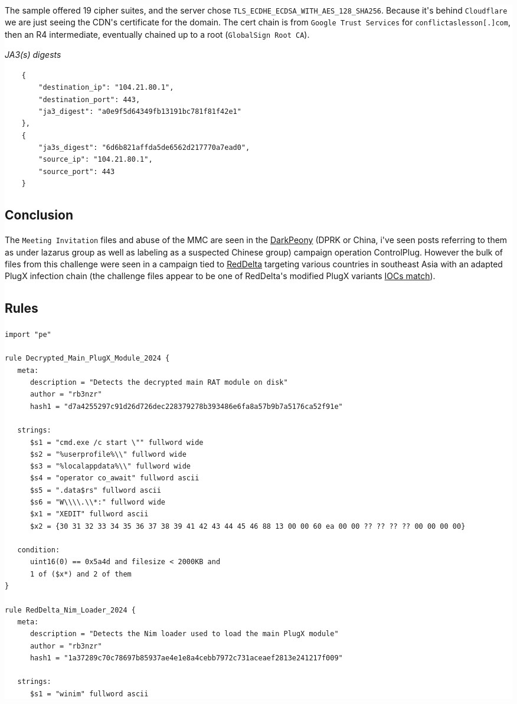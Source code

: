 The sample offered 19 cipher suites, and the server chose `TLS_ECDHE_ECDSA_WITH_AES_128_SHA256`. Because it's behind `Cloudflare` we are just seeing the CDN's certificate for the domain. The cert chain is from `Google Trust Services` for `conflictaslesson[.]com`, then an R4 intermediate, eventually chained up to a root (`GlobalSign Root CA`). 

*JA3(s) digests*
```text 
    {
        "destination_ip": "104.21.80.1",
        "destination_port": 443,
        "ja3_digest": "a0e9f5d64349fb13191bc781f81f42e1"
    },
    {
        "ja3s_digest": "6d6b821affda5de6562d217770a7ead0",
        "source_ip": "104.21.80.1",
        "source_port": 443
    }
```

## Conclusion
The `Meeting Invitation` files and abuse of the MMC are seen in the [DarkPeony](https://hunt.io/blog/darkpeony-certificate-patterns) (DPRK or China, i've seen posts referring to them as under lazarus group as well as labeling as a suspected Chinese group) campaign operation ControlPlug. However the bulk of files from this challenge were seen in a campaign tied to [RedDelta](https://malpedia.caad.fkie.fraunhofer.de/actor/reddelta) targeting various countries in southeast Asia with an adapted PlugX infection chain (the challenge files appear to be one of RedDelta's modified PlugX variants [IOCs match](https://www.recordedfuture.com/research/reddelta-chinese-state-sponsored-group-targets-mongolia-taiwan-southeast-asia)). 

## Rules
```text
import "pe"

rule Decrypted_Main_PlugX_Module_2024 {
   meta:
      description = "Detects the decrypted main RAT module on disk"
      author = "rb3nzr"
      hash1 = "d7a4255297c91d26d726dec228379278b393486e6fa8a57b9b7a5176ca52f91e"

   strings:
      $s1 = "cmd.exe /c start \"" fullword wide
      $s2 = "%userprofile%\\" fullword wide
      $s3 = "%localappdata%\\" fullword wide
      $s4 = "operator co_await" fullword ascii
      $s5 = ".data$rs" fullword ascii
      $s6 = "W\\\\.\\*:" fullword wide
      $x1 = "XEDIT" fullword ascii
      $x2 = {30 31 32 33 34 35 36 37 38 39 41 42 43 44 45 46 88 13 00 00 60 ea 00 00 ?? ?? ?? ?? 00 00 00 00}

   condition:
      uint16(0) == 0x5a4d and filesize < 2000KB and
      1 of ($x*) and 2 of them
}

rule RedDelta_Nim_Loader_2024 {
   meta:
      description = "Detects the Nim loader used to load the main PlugX module"
      author = "rb3nzr"
      hash1 = "1a37289c70c78697b85937ae4e1e8a4cebb7972c731aceaef2813e241217f009"

   strings:
      $s1 = "winim" fullword ascii
```
